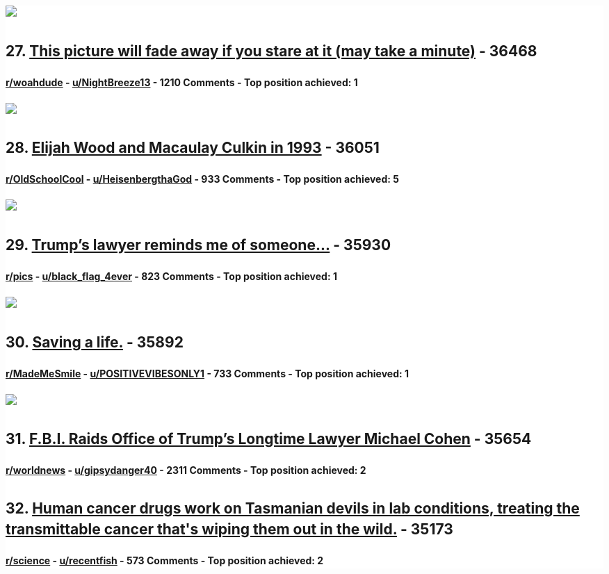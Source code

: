 <a href="https://imgur.com/BugiWMd"><img src="https://a.thumbs.redditmedia.com/5RYQNoP6TF3zSjT0mquYQY_BxevT3TfwUhqMCNa1y94.jpg"></img></a>

## 27. [This picture will fade away if you stare at it (may take a minute)](http://reddit.com/r/woahdude/comments/8b07g3/this_picture_will_fade_away_if_you_stare_at_it/) - 36468
#### [r/woahdude](http://reddit.com/r/woahdude) - [u/NightBreeze13](http://reddit.com/u/NightBreeze13) - 1210 Comments - Top position achieved: 1

<a href="https://i.redd.it/f1685ppv2xq01.jpg"><img src="https://b.thumbs.redditmedia.com/H047GS8W8FhRiz3wLzAjFu2rw_1JDyT-lHMRjqHpzAU.jpg"></img></a>

## 28. [Elijah Wood and Macaulay Culkin in 1993](http://reddit.com/r/OldSchoolCool/comments/8ay6qj/elijah_wood_and_macaulay_culkin_in_1993/) - 36051
#### [r/OldSchoolCool](http://reddit.com/r/OldSchoolCool) - [u/HeisenbergthaGod](http://reddit.com/u/HeisenbergthaGod) - 933 Comments - Top position achieved: 5

<a href="https://i.redd.it/jyzx2qkarvq01.png"><img src="https://b.thumbs.redditmedia.com/RoGXQ00rIiUgsFUASRuMUtMeIjJOVNlCH3NRReKusiw.jpg"></img></a>

## 29. [Trump’s lawyer reminds me of someone...](http://reddit.com/r/pics/comments/8b3cv2/trumps_lawyer_reminds_me_of_someone/) - 35930
#### [r/pics](http://reddit.com/r/pics) - [u/black_flag_4ever](http://reddit.com/u/black_flag_4ever) - 823 Comments - Top position achieved: 1

<a href="https://i.imgur.com/UrogWIX.jpg"><img src="https://a.thumbs.redditmedia.com/Vnx72CkbTos6UCEcMB9-qtt21W7_NPL7F2zUJZoojk4.jpg"></img></a>

## 30. [Saving a life.](http://reddit.com/r/MadeMeSmile/comments/8axn0x/saving_a_life/) - 35892
#### [r/MadeMeSmile](http://reddit.com/r/MadeMeSmile) - [u/POSITIVEVIBESONLY1](http://reddit.com/u/POSITIVEVIBESONLY1) - 733 Comments - Top position achieved: 1

<a href="https://i.imgur.com/ykZGjlj.gifv"><img src="https://a.thumbs.redditmedia.com/WcZtoColjHyDdP1RjS7jKQLJDcGcnb8EuXouJezzsn0.jpg"></img></a>

## 31. [F.B.I. Raids Office of Trump’s Longtime Lawyer Michael Cohen](http://reddit.com/r/worldnews/comments/8b1h1d/fbi_raids_office_of_trumps_longtime_lawyer/) - 35654
#### [r/worldnews](http://reddit.com/r/worldnews) - [u/gipsydanger40](http://reddit.com/u/gipsydanger40) - 2311 Comments - Top position achieved: 2

## 32. [Human cancer drugs work on Tasmanian devils in lab conditions, treating the transmittable cancer that's wiping them out in the wild.](http://reddit.com/r/science/comments/8azlst/human_cancer_drugs_work_on_tasmanian_devils_in/) - 35173
#### [r/science](http://reddit.com/r/science) - [u/recentfish](http://reddit.com/u/recentfish) - 573 Comments - Top position achieved: 2
